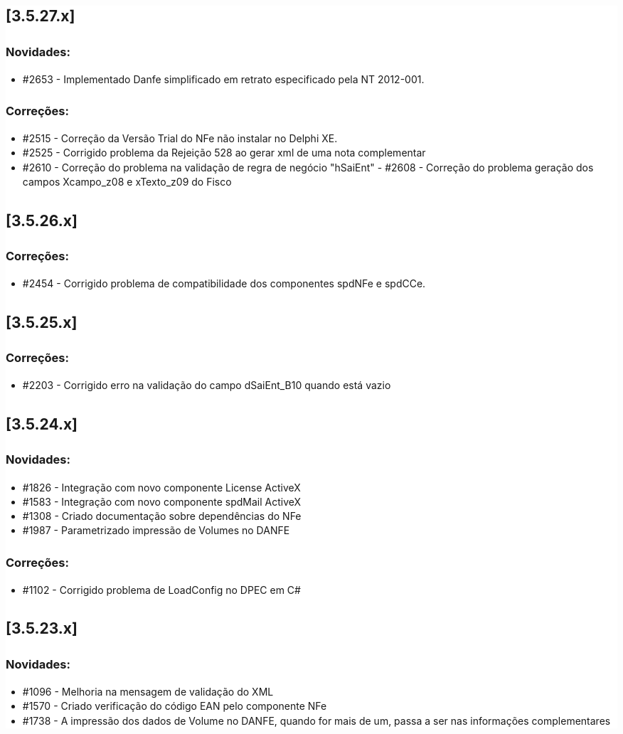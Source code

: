 ## [3.5.27.x]
 ### Novidades:
  - #2653 - Implementado Danfe simplificado em retrato especificado pela NT 2012-001.

 ### Correções:
  - #2515 - Correção da Versão Trial do NFe não instalar no Delphi XE.
  - #2525 - Corrigido problema da Rejeição 528 ao gerar xml de uma nota complementar
  - #2610 - Correção do problema na validação de regra de negócio "hSaiEnt"
        - #2608 - Correção do problema geração dos campos Xcampo_z08 e xTexto_z09 do Fisco

## [3.5.26.x]
 ### Correções:
  - #2454 - Corrigido problema de compatibilidade dos componentes spdNFe e spdCCe.

## [3.5.25.x]
 ### Correções:
  - #2203 - Corrigido erro na validação do campo dSaiEnt_B10 quando está vazio

## [3.5.24.x]
 ### Novidades:
  - #1826 - Integração com novo componente License ActiveX
  - #1583 - Integração com novo componente spdMail ActiveX
  - #1308 - Criado documentação sobre dependências do NFe
  - #1987 - Parametrizado impressão de Volumes no DANFE

 ### Correções:
  - #1102 - Corrigido problema de LoadConfig no DPEC em C#

## [3.5.23.x]
 ### Novidades:
  - #1096 - Melhoria na mensagem de validação do XML
  - #1570 - Criado verificação do código EAN pelo componente NFe
  - #1738 - A impressão dos dados de Volume no DANFE, quando for mais de um, passa a ser nas
      informações complementares

